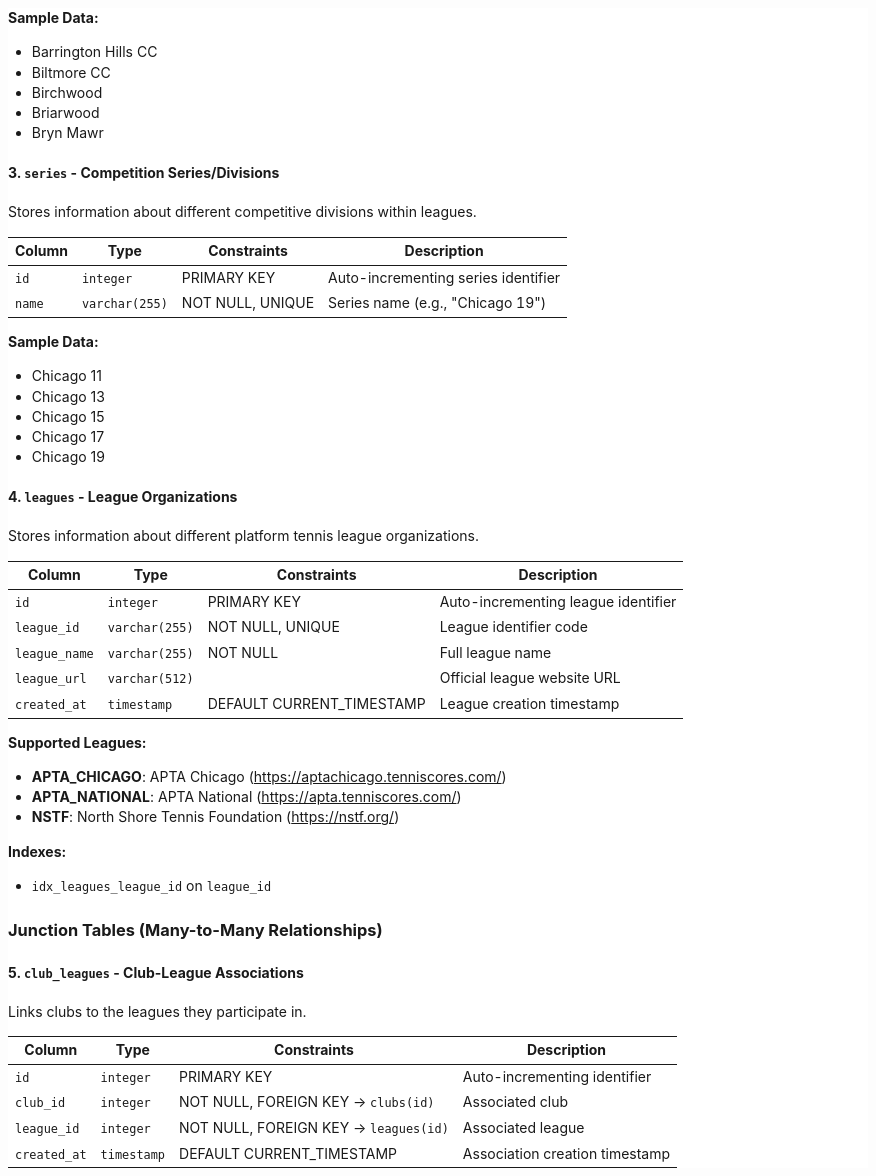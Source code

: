 **Sample Data:**
- Barrington Hills CC
- Biltmore CC
- Birchwood
- Briarwood
- Bryn Mawr

#### 3. `series` - Competition Series/Divisions
Stores information about different competitive divisions within leagues.

| Column | Type | Constraints | Description |
|--------|------|-------------|-------------|
| `id` | `integer` | PRIMARY KEY | Auto-incrementing series identifier |
| `name` | `varchar(255)` | NOT NULL, UNIQUE | Series name (e.g., "Chicago 19") |

**Sample Data:**
- Chicago 11
- Chicago 13
- Chicago 15
- Chicago 17
- Chicago 19

#### 4. `leagues` - League Organizations
Stores information about different platform tennis league organizations.

| Column | Type | Constraints | Description |
|--------|------|-------------|-------------|
| `id` | `integer` | PRIMARY KEY | Auto-incrementing league identifier |
| `league_id` | `varchar(255)` | NOT NULL, UNIQUE | League identifier code |
| `league_name` | `varchar(255)` | NOT NULL | Full league name |
| `league_url` | `varchar(512)` | | Official league website URL |
| `created_at` | `timestamp` | DEFAULT CURRENT_TIMESTAMP | League creation timestamp |

**Supported Leagues:**
- **APTA_CHICAGO**: APTA Chicago (https://aptachicago.tenniscores.com/)
- **APTA_NATIONAL**: APTA National (https://apta.tenniscores.com/)
- **NSTF**: North Shore Tennis Foundation (https://nstf.org/)

**Indexes:**
- `idx_leagues_league_id` on `league_id`

### Junction Tables (Many-to-Many Relationships)

#### 5. `club_leagues` - Club-League Associations
Links clubs to the leagues they participate in.

| Column | Type | Constraints | Description |
|--------|------|-------------|-------------|
| `id` | `integer` | PRIMARY KEY | Auto-incrementing identifier |
| `club_id` | `integer` | NOT NULL, FOREIGN KEY → `clubs(id)` | Associated club |
| `league_id` | `integer` | NOT NULL, FOREIGN KEY → `leagues(id)` | Associated league |
| `created_at` | `timestamp` | DEFAULT CURRENT_TIMESTAMP | Association creation timestamp |
